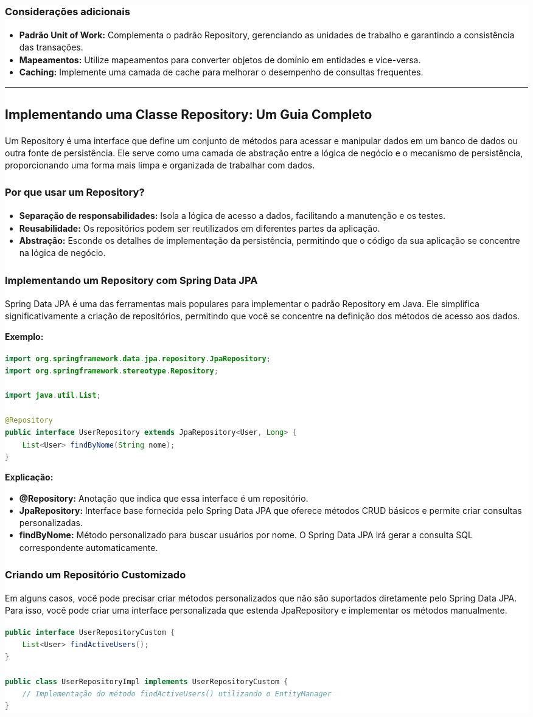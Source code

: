 
### Considerações adicionais
- **Padrão Unit of Work:** Complementa o padrão Repository, gerenciando as unidades de trabalho e garantindo a consistência das transações.
- **Mapeamentos:** Utilize mapeamentos para converter objetos de domínio em entidades e vice-versa.
- **Caching:** Implemente uma camada de cache para melhorar o desempenho de consultas frequentes.
---
## Implementando uma Classe Repository: Um Guia Completo
Um Repository é uma interface que define um conjunto de métodos para acessar e manipular dados em um banco de dados ou outra fonte de persistência. Ele serve como uma camada de abstração entre a lógica de negócio e o mecanismo de persistência, proporcionando uma forma mais limpa e organizada de trabalhar com dados.

### Por que usar um Repository?
* **Separação de responsabilidades:** Isola a lógica de acesso a dados, facilitando a manutenção e os testes.
* **Reusabilidade:** Os repositórios podem ser reutilizados em diferentes partes da aplicação.
* **Abstração:** Esconde os detalhes de implementação da persistência, permitindo que o código da sua aplicação se concentre na lógica de negócio.

### Implementando um Repository com Spring Data JPA
Spring Data JPA é uma das ferramentas mais populares para implementar o padrão Repository em Java. Ele simplifica significativamente a criação de repositórios, permitindo que você se concentre na definição dos métodos de acesso aos dados.

**Exemplo:**
```java
import org.springframework.data.jpa.repository.JpaRepository;
import org.springframework.stereotype.Repository;

import java.util.List;

@Repository
public interface UserRepository extends JpaRepository<User, Long> {
    List<User> findByNome(String nome);
}
```

**Explicação:**
* **@Repository:** Anotação que indica que essa interface é um repositório.
* **JpaRepository:** Interface base fornecida pelo Spring Data JPA que oferece métodos CRUD básicos e permite criar consultas personalizadas.
* **findByNome:** Método personalizado para buscar usuários por nome. O Spring Data JPA irá gerar a consulta SQL correspondente automaticamente.

### Criando um Repositório Customizado
Em alguns casos, você pode precisar criar métodos personalizados que não são suportados diretamente pelo Spring Data JPA. Para isso, você pode criar uma interface personalizada que estenda JpaRepository e implementar os métodos manualmente.
```java
public interface UserRepositoryCustom {
    List<User> findActiveUsers();
}

public class UserRepositoryImpl implements UserRepositoryCustom {
    // Implementação do método findActiveUsers() utilizando o EntityManager
}
```
